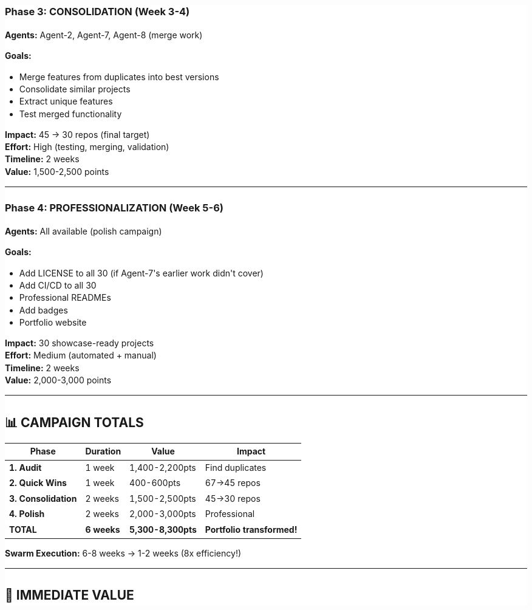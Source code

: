 
### **Phase 3: CONSOLIDATION** (Week 3-4)

**Agents:** Agent-2, Agent-7, Agent-8 (merge work)

**Goals:**
- Merge features from duplicates into best versions
- Consolidate similar projects
- Extract unique features
- Test merged functionality

**Impact:** 45 → 30 repos (final target)  
**Effort:** High (testing, merging, validation)  
**Timeline:** 2 weeks  
**Value:** 1,500-2,500 points

---

### **Phase 4: PROFESSIONALIZATION** (Week 5-6)

**Agents:** All available (polish campaign)

**Goals:**
- Add LICENSE to all 30 (if Agent-7's earlier work didn't cover)
- Add CI/CD to all 30
- Professional READMEs
- Add badges
- Portfolio website

**Impact:** 30 showcase-ready projects  
**Effort:** Medium (automated + manual)  
**Timeline:** 2 weeks  
**Value:** 2,000-3,000 points

---

## 📊 **CAMPAIGN TOTALS**

| Phase | Duration | Value | Impact |
|-------|----------|-------|--------|
| **1. Audit** | 1 week | 1,400-2,200pts | Find duplicates |
| **2. Quick Wins** | 1 week | 400-600pts | 67→45 repos |
| **3. Consolidation** | 2 weeks | 1,500-2,500pts | 45→30 repos |
| **4. Polish** | 2 weeks | 2,000-3,000pts | Professional |
| **TOTAL** | **6 weeks** | **5,300-8,300pts** | **Portfolio transformed!** |

**Swarm Execution:** 6-8 weeks → 1-2 weeks (8x efficiency!)

---

## 🎯 **IMMEDIATE VALUE**
